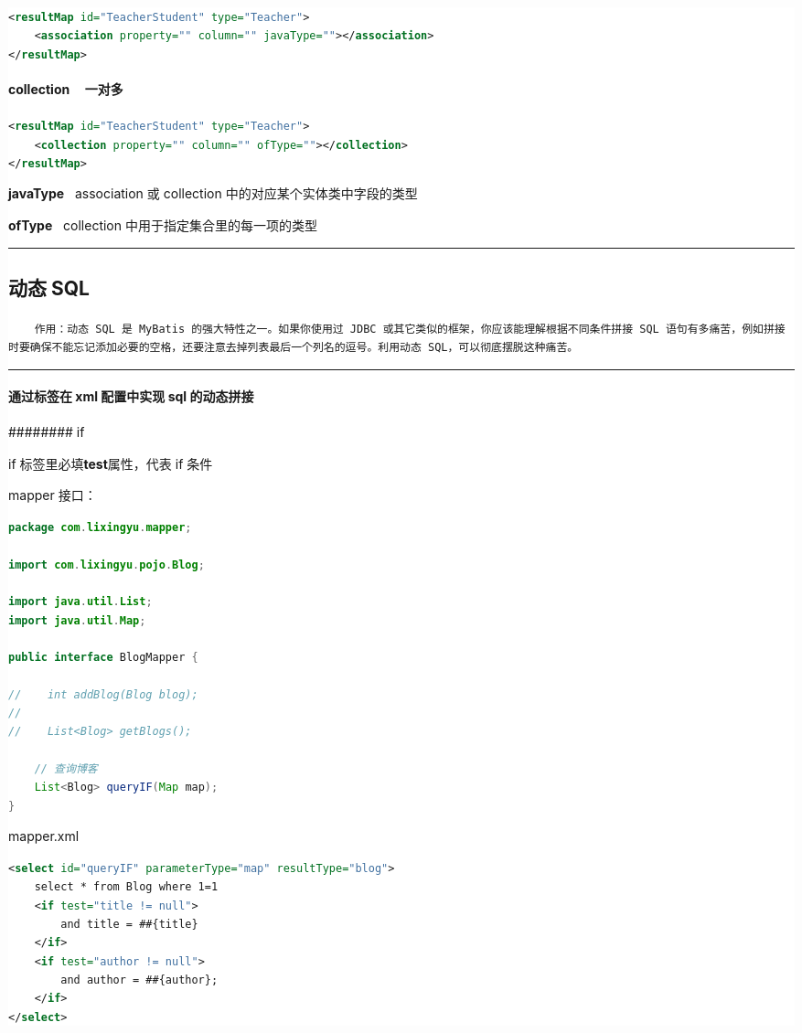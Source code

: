 ```xml
<resultMap id="TeacherStudent" type="Teacher">
	<association property="" column="" javaType=""></association>
</resultMap>
```

#### collection     一对多

```xml
<resultMap id="TeacherStudent" type="Teacher">
	<collection property="" column="" ofType=""></collection>
</resultMap>
```

**javaType**   association 或 collection 中的对应某个实体类中字段的类型

**ofType**   collection 中用于指定集合里的每一项的类型

---

## 动态 SQL

    	作用：动态 SQL 是 MyBatis 的强大特性之一。如果你使用过 JDBC 或其它类似的框架，你应该能理解根据不同条件拼接 SQL 语句有多痛苦，例如拼接时要确保不能忘记添加必要的空格，还要注意去掉列表最后一个列名的逗号。利用动态 SQL，可以彻底摆脱这种痛苦。

---

#### 通过标签在 xml 配置中实现 sql 的动态拼接

######## if

if 标签里必填**test**属性，代表 if 条件

mapper 接口：

```java
package com.lixingyu.mapper;

import com.lixingyu.pojo.Blog;

import java.util.List;
import java.util.Map;

public interface BlogMapper {

//    int addBlog(Blog blog);
//
//    List<Blog> getBlogs();

    // 查询博客
    List<Blog> queryIF(Map map);
}
```

mapper.xml

```xml
<select id="queryIF" parameterType="map" resultType="blog">
    select * from Blog where 1=1
    <if test="title != null">
        and title = ##{title}
    </if>
    <if test="author != null">
        and author = ##{author};
    </if>
</select>
```
